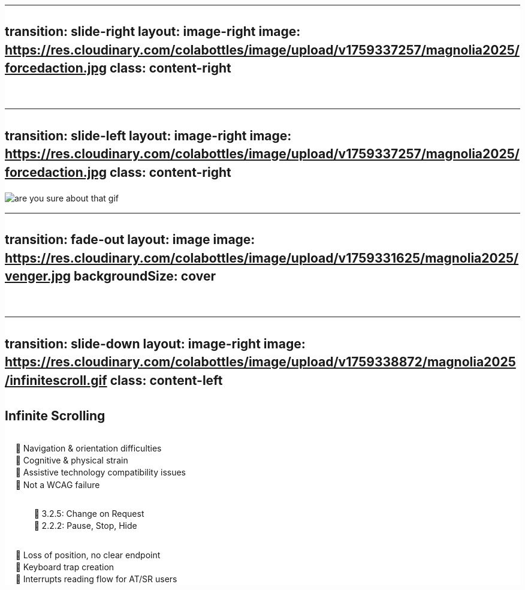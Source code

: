 <style>
  ul {
    margin: 2em .5em;
  }
  ul li::marker {
    content: "🏹 ";
  }
</style>

---
transition: slide-right
layout: image-right
image: https://res.cloudinary.com/colabottles/image/upload/v1759337257/magnolia2025/forcedaction.jpg
class: content-right
---

<br>

---
transition: slide-left
layout: image-right
image: https://res.cloudinary.com/colabottles/image/upload/v1759337257/magnolia2025/forcedaction.jpg
class: content-right
---

<img src="https://res.cloudinary.com/colabottles/image/upload/v1759337914/magnolia2025/areyousure.gif" alt="are you sure about that gif">

---
transition: fade-out
layout: image
image: https://res.cloudinary.com/colabottles/image/upload/v1759331625/magnolia2025/venger.jpg
backgroundSize: cover
---

<br>

---
transition: slide-down
layout: image-right
image: https://res.cloudinary.com/colabottles/image/upload/v1759338872/magnolia2025/infinitescroll.gif
class: content-left
---

## Infinite Scrolling

<ul>
  <li>Navigation & orientation difficulties</li>
  <li>Cognitive & physical strain</li>
  <li>Assistive technology compatibility issues</li>
  <li>Not a WCAG failure</li>
    <ul>
      <li>3.2.5: Change on Request</li>
      <li>2.2.2: Pause, Stop, Hide</li>
    </ul>
  <li>Loss of position, no clear endpoint</li>
  <li>Keyboard trap creation</li>
  <li>Interrupts reading flow for AT/SR users</li>
</ul>

